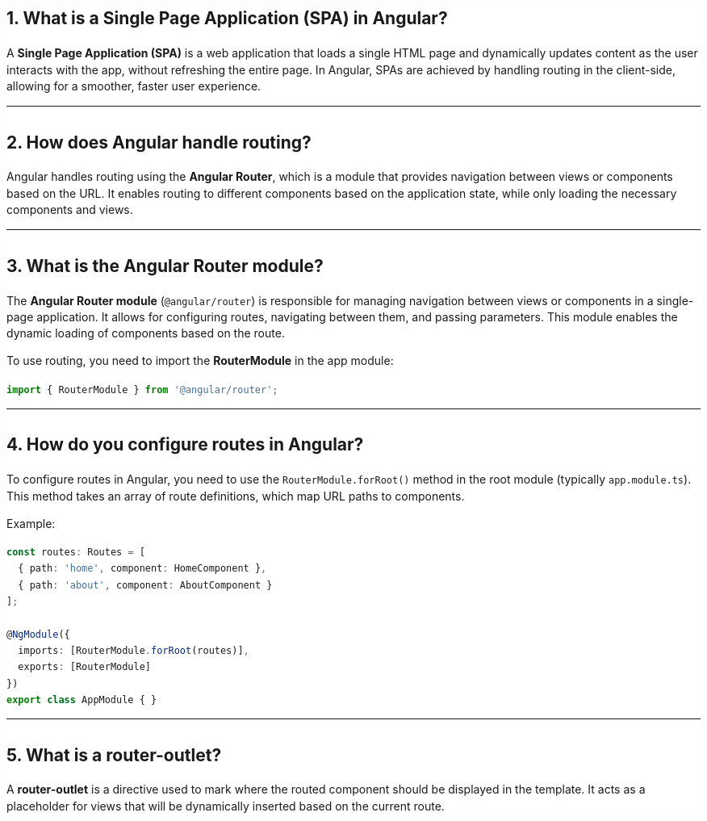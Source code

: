 ## **1. What is a Single Page Application (SPA) in Angular?**  
A **Single Page Application (SPA)** is a web application that loads a single HTML page and dynamically updates content as the user interacts with the app, without refreshing the entire page. In Angular, SPAs are achieved by handling routing in the client-side, allowing for a smoother, faster user experience.

---

## **2. How does Angular handle routing?**  
Angular handles routing using the **Angular Router**, which is a module that provides navigation between views or components based on the URL. It enables routing to different components based on the application state, while only loading the necessary components and views.

---

## **3. What is the Angular Router module?**  
The **Angular Router module** (`@angular/router`) is responsible for managing navigation between views or components in a single-page application. It allows for configuring routes, navigating between them, and passing parameters. This module enables the dynamic loading of components based on the route.

To use routing, you need to import the **RouterModule** in the app module:
```ts
import { RouterModule } from '@angular/router';
```

---

## **4. How do you configure routes in Angular?**  
To configure routes in Angular, you need to use the `RouterModule.forRoot()` method in the root module (typically `app.module.ts`). This method takes an array of route definitions, which map URL paths to components.

Example:
```ts
const routes: Routes = [
  { path: 'home', component: HomeComponent },
  { path: 'about', component: AboutComponent }
];

@NgModule({
  imports: [RouterModule.forRoot(routes)],
  exports: [RouterModule]
})
export class AppModule { }
```

---

## **5. What is a router-outlet?**  
A **router-outlet** is a directive used to mark where the routed component should be displayed in the template. It acts as a placeholder for views that will be dynamically inserted based on the current route.
